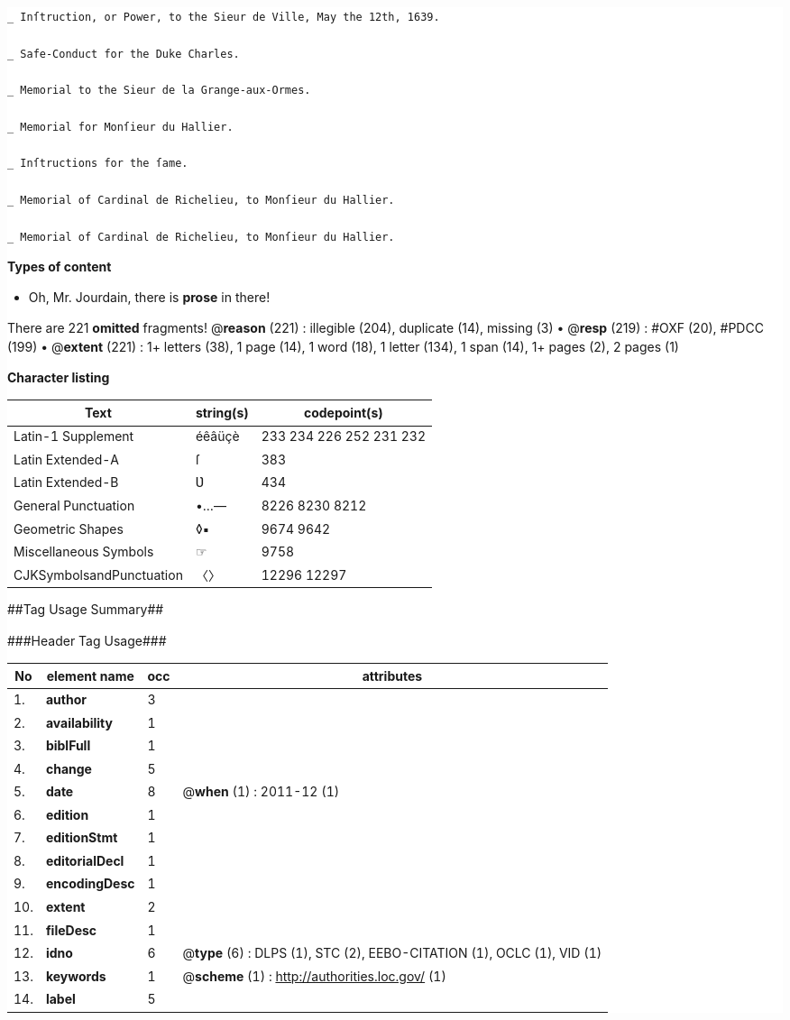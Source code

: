     _ Inſtruction, or Power, to the Sieur de Ville, May the 12th, 1639.

    _ Safe-Conduct for the Duke Charles.

    _ Memorial to the Sieur de la Grange-aux-Ormes.

    _ Memorial for Monſieur du Hallier.

    _ Inſtructions for the ſame.

    _ Memorial of Cardinal de Richelieu, to Monſieur du Hallier.

    _ Memorial of Cardinal de Richelieu, to Monſieur du Hallier.

**Types of content**

  * Oh, Mr. Jourdain, there is **prose** in there!

There are 221 **omitted** fragments! 
 @__reason__ (221) : illegible (204), duplicate (14), missing (3)  •  @__resp__ (219) : #OXF (20), #PDCC (199)  •  @__extent__ (221) : 1+ letters (38), 1 page (14), 1 word (18), 1 letter (134), 1 span (14), 1+ pages (2), 2 pages (1)

**Character listing**


|Text|string(s)|codepoint(s)|
|---|---|---|
|Latin-1 Supplement|éêâüçè|233 234 226 252 231 232|
|Latin Extended-A|ſ|383|
|Latin Extended-B|Ʋ|434|
|General Punctuation|•…—|8226 8230 8212|
|Geometric Shapes|◊▪|9674 9642|
|Miscellaneous Symbols|☞|9758|
|CJKSymbolsandPunctuation|〈〉|12296 12297|

##Tag Usage Summary##

###Header Tag Usage###

|No|element name|occ|attributes|
|---|---|---|---|
|1.|__author__|3||
|2.|__availability__|1||
|3.|__biblFull__|1||
|4.|__change__|5||
|5.|__date__|8| @__when__ (1) : 2011-12 (1)|
|6.|__edition__|1||
|7.|__editionStmt__|1||
|8.|__editorialDecl__|1||
|9.|__encodingDesc__|1||
|10.|__extent__|2||
|11.|__fileDesc__|1||
|12.|__idno__|6| @__type__ (6) : DLPS (1), STC (2), EEBO-CITATION (1), OCLC (1), VID (1)|
|13.|__keywords__|1| @__scheme__ (1) : http://authorities.loc.gov/ (1)|
|14.|__label__|5||
